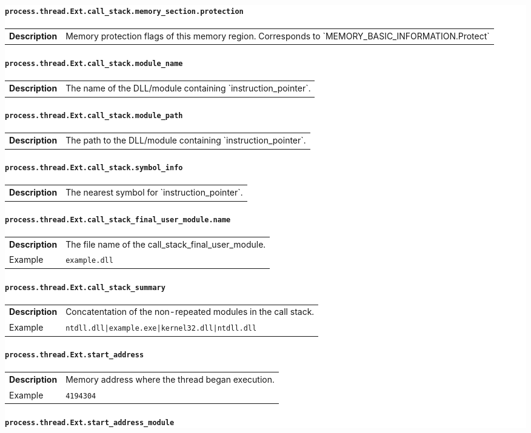 #### `process.thread.Ext.call_stack.memory_section.protection`

<table>
<tr><td><strong>Description</strong></td><td>Memory protection flags of this memory region.  Corresponds to `MEMORY_BASIC_INFORMATION.Protect`</td></tr>
</table>

#### `process.thread.Ext.call_stack.module_name`

<table>
<tr><td><strong>Description</strong></td><td>The name of the DLL/module containing `instruction_pointer`.</td></tr>
</table>

#### `process.thread.Ext.call_stack.module_path`

<table>
<tr><td><strong>Description</strong></td><td>The path to the DLL/module containing `instruction_pointer`.</td></tr>
</table>

#### `process.thread.Ext.call_stack.symbol_info`

<table>
<tr><td><strong>Description</strong></td><td>The nearest symbol for `instruction_pointer`.</td></tr>
</table>

#### `process.thread.Ext.call_stack_final_user_module.name`

<table>
<tr><td><strong>Description</strong></td><td>The file name of the call_stack_final_user_module.</td></tr>
<tr><td>Example</td><td><code>example.dll</code></td></tr>
</table>

#### `process.thread.Ext.call_stack_summary`

<table>
<tr><td><strong>Description</strong></td><td>Concatentation of the non-repeated modules in the call stack.</td></tr>
<tr><td>Example</td><td><code>ntdll.dll|example.exe|kernel32.dll|ntdll.dll</code></td></tr>
</table>

#### `process.thread.Ext.start_address`

<table>
<tr><td><strong>Description</strong></td><td>Memory address where the thread began execution.</td></tr>
<tr><td>Example</td><td><code>4194304</code></td></tr>
</table>

#### `process.thread.Ext.start_address_module`
